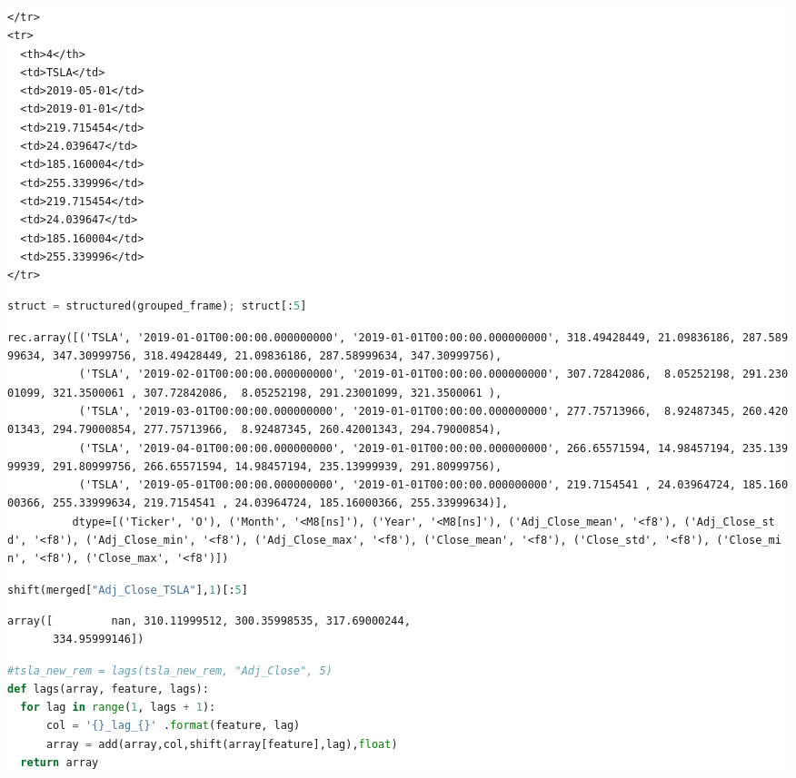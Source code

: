     </tr>
    <tr>
      <th>4</th>
      <td>TSLA</td>
      <td>2019-05-01</td>
      <td>2019-01-01</td>
      <td>219.715454</td>
      <td>24.039647</td>
      <td>185.160004</td>
      <td>255.339996</td>
      <td>219.715454</td>
      <td>24.039647</td>
      <td>185.160004</td>
      <td>255.339996</td>
    </tr>
  </tbody>
</table>
</div>




```python
struct = structured(grouped_frame); struct[:5]
```




    rec.array([('TSLA', '2019-01-01T00:00:00.000000000', '2019-01-01T00:00:00.000000000', 318.49428449, 21.09836186, 287.58999634, 347.30999756, 318.49428449, 21.09836186, 287.58999634, 347.30999756),
               ('TSLA', '2019-02-01T00:00:00.000000000', '2019-01-01T00:00:00.000000000', 307.72842086,  8.05252198, 291.23001099, 321.3500061 , 307.72842086,  8.05252198, 291.23001099, 321.3500061 ),
               ('TSLA', '2019-03-01T00:00:00.000000000', '2019-01-01T00:00:00.000000000', 277.75713966,  8.92487345, 260.42001343, 294.79000854, 277.75713966,  8.92487345, 260.42001343, 294.79000854),
               ('TSLA', '2019-04-01T00:00:00.000000000', '2019-01-01T00:00:00.000000000', 266.65571594, 14.98457194, 235.13999939, 291.80999756, 266.65571594, 14.98457194, 235.13999939, 291.80999756),
               ('TSLA', '2019-05-01T00:00:00.000000000', '2019-01-01T00:00:00.000000000', 219.7154541 , 24.03964724, 185.16000366, 255.33999634, 219.7154541 , 24.03964724, 185.16000366, 255.33999634)],
              dtype=[('Ticker', 'O'), ('Month', '<M8[ns]'), ('Year', '<M8[ns]'), ('Adj_Close_mean', '<f8'), ('Adj_Close_std', '<f8'), ('Adj_Close_min', '<f8'), ('Adj_Close_max', '<f8'), ('Close_mean', '<f8'), ('Close_std', '<f8'), ('Close_min', '<f8'), ('Close_max', '<f8')])




```python
shift(merged["Adj_Close_TSLA"],1)[:5]
```




    array([         nan, 310.11999512, 300.35998535, 317.69000244,
           334.95999146])




```python
#tsla_new_rem = lags(tsla_new_rem, "Adj_Close", 5)
def lags(array, feature, lags):
  for lag in range(1, lags + 1):
      col = '{}_lag_{}' .format(feature, lag)  
      array = add(array,col,shift(array[feature],lag),float)
  return array
```
